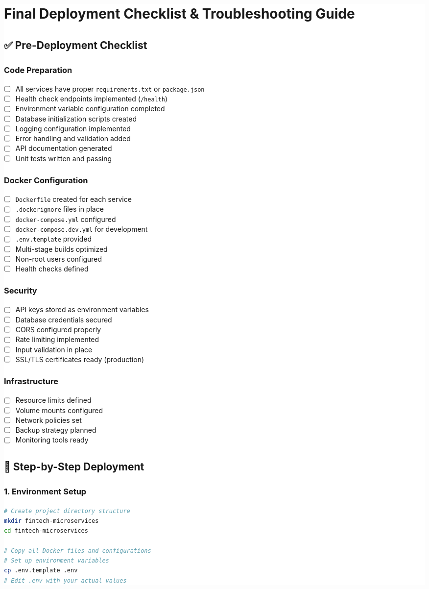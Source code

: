 # Final Deployment Checklist & Troubleshooting Guide

## ✅ Pre-Deployment Checklist

### Code Preparation
- [ ] All services have proper `requirements.txt` or `package.json`
- [ ] Health check endpoints implemented (`/health`)
- [ ] Environment variable configuration completed
- [ ] Database initialization scripts created
- [ ] Logging configuration implemented
- [ ] Error handling and validation added
- [ ] API documentation generated
- [ ] Unit tests written and passing

### Docker Configuration
- [ ] `Dockerfile` created for each service
- [ ] `.dockerignore` files in place
- [ ] `docker-compose.yml` configured
- [ ] `docker-compose.dev.yml` for development
- [ ] `.env.template` provided
- [ ] Multi-stage builds optimized
- [ ] Non-root users configured
- [ ] Health checks defined

### Security
- [ ] API keys stored as environment variables
- [ ] Database credentials secured
- [ ] CORS configured properly
- [ ] Rate limiting implemented
- [ ] Input validation in place
- [ ] SSL/TLS certificates ready (production)

### Infrastructure
- [ ] Resource limits defined
- [ ] Volume mounts configured
- [ ] Network policies set
- [ ] Backup strategy planned
- [ ] Monitoring tools ready

## 🚀 Step-by-Step Deployment

### 1. Environment Setup
```bash
# Create project directory structure
mkdir fintech-microservices
cd fintech-microservices

# Copy all Docker files and configurations
# Set up environment variables
cp .env.template .env
# Edit .env with your actual values
```
